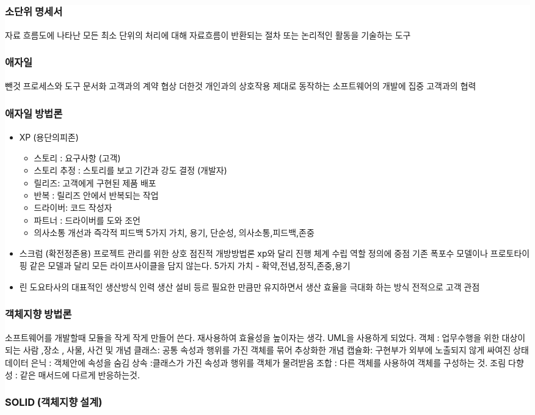 ### 소단위 명세서

자료 흐름도에 나타난 모든 최소 단위의 처리에 대해
자료흐름이 반환되는 절차 또는 논리적인 활동을 기술하는 도구

### 애자일

뺀것
프로세스와 도구
문서화 고객과의 계약 협상
더한것
개인과의 상호작용
제대로 동작하는 소프트웨어의 개발에 집중
고객과의 협력

### 애자일 방법론

- XP (용단의피존)

  - 스토리 : 요구사항 (고객)
  - 스토리 추정 : 스토리를 보고 기간과 강도 결정 (개발자)
  - 릴리즈: 고객에게 구현된 제품 배포
  - 반복 : 릴리즈 안에서 반복되는 작업
  - 드라이버: 코드 작성자
  - 파트너 : 드라이버를 도와 조언

  * 의사소통 개선과 즉각적 피드백
    5가지 가치, 용기, 단순성, 의사소통,피드백,존중

- 스크럼 (확전정존용)
  프로젝트 관리를 위한 상호 점진적 개방방법론
  xp와 달리 진행 체계 수립 역할 정의에 중점
  기존 폭포수 모델이나 프로토타이핑 같은 모델과 달리 모든 라이프사이클을 담지 않는다.
  5가지 가치 - 확약,전념,정직,존중,용기

- 린
  도요타사의 대표적인 생산방식
  인력 생산 설비 등르 필요한 만큼만 유지하면서 생산 효율을 극대화 하는 방식
  전적으로 고객 관점

### 객체지향 방법론

소프트웨어를 개발할때 모듈을 작게 작게 만들어 쓴다.
재사용하여 효율성을 높이자는 생각.
UML을 사용하게 되었다.
객체 : 업무수행을 위한 대상이 되는 사람 ,장소 , 사물, 사건 및 개념
클래스: 공통 속성과 행위를 가진 객체를 묶어 추상화한 개념
캡슐화: 구현부가 외부에 노출되지 않게 싸여진 상태
데이터 은닉 : 객체안에 속성을 숨김
상속 :클래스가 가진 속성과 행위를 객체가 물려받음
조합 : 다른 객체를 사용하여 객체를 구성하는 것. 조림
다향성 : 같은 매서드에 다르게 반응하는것.

### SOLID (객체지향 설계)

